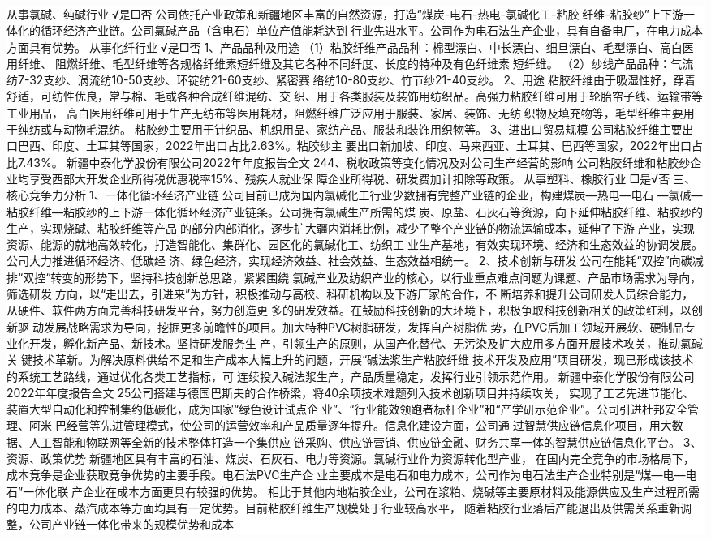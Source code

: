 从事氯碱、纯碱行业
√是□否
公司依托产业政策和新疆地区丰富的自然资源，打造“煤炭-电石-热电-氯碱化工-粘胶
纤维-粘胶纱”上下游一体化的循环经济产业链。公司氯碱产品（含电石）单位产值能耗达到
行业先进水平。公司作为电石法生产企业，具有自备电厂，在电力成本方面具有优势。
从事化纤行业
√是□否
1、产品品种及用途
（1）粘胶纤维产品品种：棉型漂白、中长漂白、细旦漂白、毛型漂白、高白医用纤维、
阻燃纤维、毛型纤维等各规格纤维素短纤维及其它各种不同纤度、长度的特种及有色纤维素
短纤维。
（2）纱线产品品种：气流纺7-32支纱、涡流纺10-50支纱、环锭纺21-60支纱、紧密赛
络纺10-80支纱、竹节纱21-40支纱。
2、用途
粘胶纤维由于吸湿性好，穿着舒适，可纺性优良，常与棉、毛或各种合成纤维混纺、交
织、用于各类服装及装饰用纺织品。高强力粘胶纤维可用于轮胎帘子线、运输带等工业用品，
高白医用纤维可用于生产无纺布等医用耗材，阻燃纤维广泛应用于服装、家居、装饰、无纺
织物及填充物等，毛型纤维主要用于纯纺或与动物毛混纺。
粘胶纱主要用于针织品、机织用品、家纺产品、服装和装饰用织物等。
3、进出口贸易规模
公司粘胶纤维主要出口巴西、印度、土耳其等国家，2022年出口占比2.63%。粘胶纱主
要出口新加坡、印度、马来西亚、土耳其、巴西等国家，2022年出口占比7.43%。
新疆中泰化学股份有限公司2022年年度报告全文
244、税收政策等变化情况及对公司生产经营的影响
公司粘胶纤维和粘胶纱企业均享受西部大开发企业所得税优惠税率15%、残疾人就业保
障企业所得税、研发费加计扣除等政策。
从事塑料、橡胶行业
□是√否
三、核心竞争力分析
1、一体化循环经济产业链
公司目前已成为国内氯碱化工行业少数拥有完整产业链的企业，构建煤炭—热电—电石
—氯碱—粘胶纤维—粘胶纱的上下游一体化循环经济产业链条。公司拥有氯碱生产所需的煤
炭、原盐、石灰石等资源，向下延伸粘胶纤维、粘胶纱的生产，实现烧碱、粘胶纤维等产品
的部分内部消化，逐步扩大疆内消耗比例，减少了整个产业链的物流运输成本，延伸了下游
产业，实现资源、能源的就地高效转化，打造智能化、集群化、园区化的氯碱化工、纺织工
业生产基地，有效实现环境、经济和生态效益的协调发展。公司大力推进循环经济、低碳经
济、绿色经济，实现经济效益、社会效益、生态效益相统一。
2、技术创新与研发
公司在能耗“双控”向碳减排“双控“转变的形势下，坚持科技创新总思路，紧紧围绕
氯碱产业及纺织产业的核心，以行业重点难点问题为课题、产品市场需求为导向，筛选研发
方向，以“走出去，引进来”为方针，积极推动与高校、科研机构以及下游厂家的合作，不
断培养和提升公司研发人员综合能力，从硬件、软件两方面完善科技研发平台，努力创造更
多的研发效益。在鼓励科技创新的大环境下，积极争取科技创新相关的政策红利，以创新驱
动发展战略需求为导向，挖掘更多前瞻性的项目。加大特种PVC树脂研发，发挥自产树脂优
势，在PVC后加工领域开展软、硬制品专业化开发，孵化新产品、新技术。坚持研发服务生
产，引领生产的原则，从国产化替代、无污染及扩大应用多方面开展技术攻关，推动氯碱关
键技术革新。为解决原料供给不足和生产成本大幅上升的问题，开展“碱法浆生产粘胶纤维
技术开发及应用”项目研发，现已形成该技术的系统工艺路线，通过优化各类工艺指标，可
连续投入碱法浆生产，产品质量稳定，发挥行业引领示范作用。
新疆中泰化学股份有限公司2022年年度报告全文
25公司搭建与德国巴斯夫的合作桥梁，将40余项技术难题列入技术创新项目并持续攻关，
实现了工艺先进节能化、装置大型自动化和控制集约低碳化，成为国家“绿色设计试点企
业”、“行业能效领跑者标杆企业”和“产学研示范企业”。公司引进杜邦安全管理、阿米
巴经营等先进管理模式，使公司的运营效率和产品质量逐年提升。信息化建设方面，公司通
过智慧供应链信息化项目，用大数据、人工智能和物联网等全新的技术整体打造一个集供应
链采购、供应链营销、供应链金融、财务共享一体的智慧供应链信息化平台。
3、资源、政策优势
新疆地区具有丰富的石油、煤炭、石灰石、电力等资源。氯碱行业作为资源转化型产业，
在国内完全竞争的市场格局下，成本竞争是企业获取竞争优势的主要手段。电石法PVC生产企
业主要成本是电石和电力成本，公司作为电石法生产企业特别是“煤—电—电石”一体化联
产企业在成本方面更具有较强的优势。
相比于其他内地粘胶企业，公司在浆粕、烧碱等主要原材料及能源供应及生产过程所需
的电力成本、蒸汽成本等方面均具有一定优势。目前粘胶纤维生产规模处于行业较高水平，
随着粘胶行业落后产能退出及供需关系重新调整，公司产业链一体化带来的规模优势和成本
